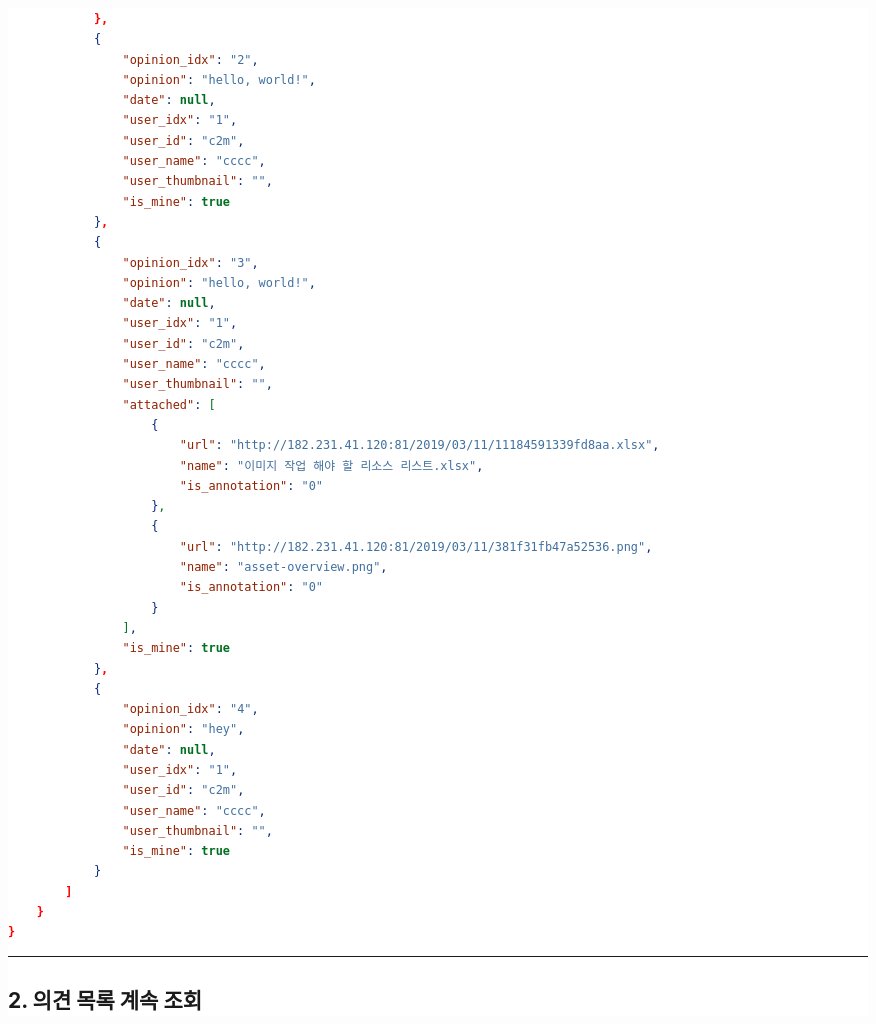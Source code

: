```json
			},
			{
				"opinion_idx": "2",
				"opinion": "hello, world!",
				"date": null,
				"user_idx": "1",
				"user_id": "c2m",
				"user_name": "cccc",
				"user_thumbnail": "",
				"is_mine": true
			},
			{
				"opinion_idx": "3",
				"opinion": "hello, world!",
				"date": null,
				"user_idx": "1",
				"user_id": "c2m",
				"user_name": "cccc",
				"user_thumbnail": "",
				"attached": [
					{
						"url": "http://182.231.41.120:81/2019/03/11/11184591339fd8aa.xlsx",
						"name": "이미지 작업 해야 할 리소스 리스트.xlsx",
						"is_annotation": "0"
					},
					{
						"url": "http://182.231.41.120:81/2019/03/11/381f31fb47a52536.png",
						"name": "asset-overview.png",
						"is_annotation": "0"
					}
				],
				"is_mine": true
			},
			{
				"opinion_idx": "4",
				"opinion": "hey",
				"date": null,
				"user_idx": "1",
				"user_id": "c2m",
				"user_name": "cccc",
				"user_thumbnail": "",
				"is_mine": true
			}
		]
	}
}
```

---

## 2. 의견 목록 계속 조회 <a id="task-detail-opinion-list-more"></a>
